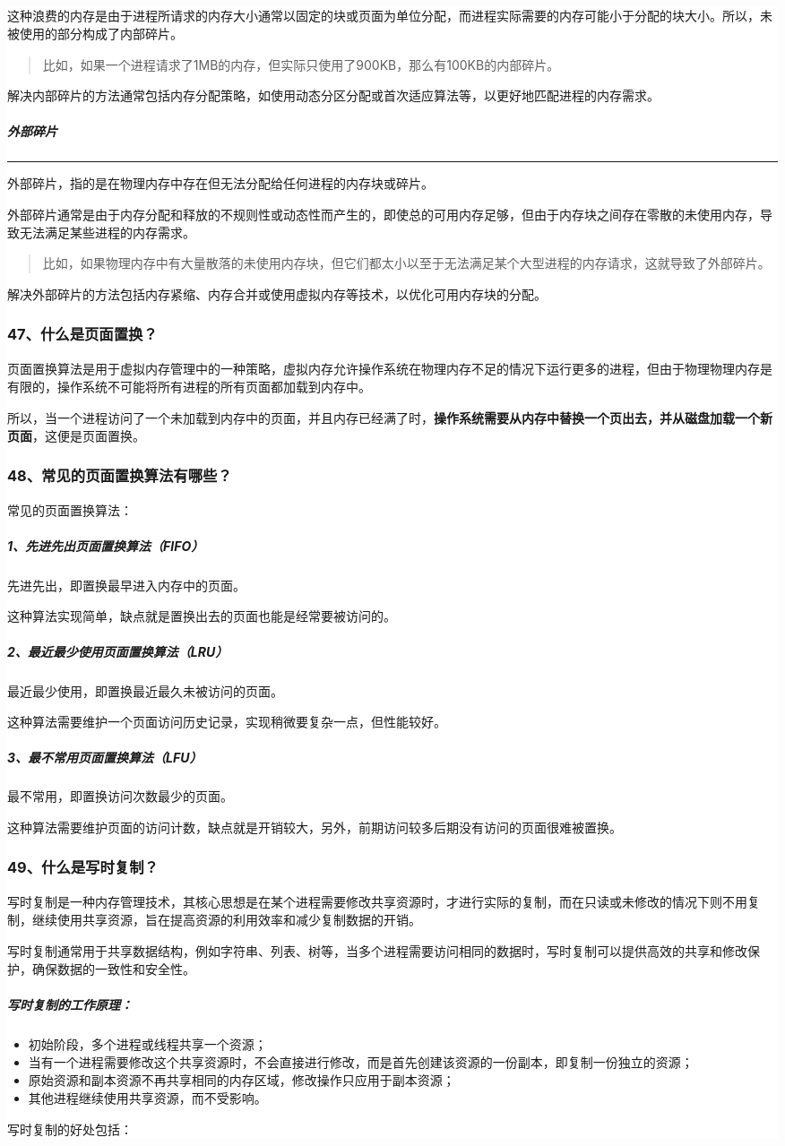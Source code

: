 这种浪费的内存是由于进程所请求的内存大小通常以固定的块或页面为单位分配，而进程实际需要的内存可能小于分配的块大小。所以，未被使用的部分构成了内部碎片。

> 比如，如果一个进程请求了1MB的内存，但实际只使用了900KB，那么有100KB的内部碎片。

解决内部碎片的方法通常包括内存分配策略，如使用动态分区分配或首次适应算法等，以更好地匹配进程的内存需求。

##### 外部碎片

----

外部碎片，指的是在物理内存中存在但无法分配给任何进程的内存块或碎片。

外部碎片通常是由于内存分配和释放的不规则性或动态性而产生的，即使总的可用内存足够，但由于内存块之间存在零散的未使用内存，导致无法满足某些进程的内存需求。

> 比如，如果物理内存中有大量散落的未使用内存块，但它们都太小以至于无法满足某个大型进程的内存请求，这就导致了外部碎片。

解决外部碎片的方法包括内存紧缩、内存合并或使用虚拟内存等技术，以优化可用内存块的分配。

### 47、什么是页面置换？

页面置换算法是用于虚拟内存管理中的一种策略，虚拟内存允许操作系统在物理内存不足的情况下运行更多的进程，但由于物理物理内存是有限的，操作系统不可能将所有进程的所有页面都加载到内存中。

所以，当一个进程访问了一个未加载到内存中的页面，并且内存已经满了时，**操作系统需要从内存中替换一个页出去，并从磁盘加载一个新页面**，这便是页面置换。

### 48、常见的页面置换算法有哪些？

常见的页面置换算法：

##### 1、先进先出页面置换算法（FIFO）

先进先出，即置换最早进入内存中的页面。

这种算法实现简单，缺点就是置换出去的页面也能是经常要被访问的。

##### 2、最近最少使用页面置换算法（LRU）

最近最少使用，即置换最近最久未被访问的页面。

这种算法需要维护一个页面访问历史记录，实现稍微要复杂一点，但性能较好。

##### 3、最不常用页面置换算法（LFU）

最不常用，即置换访问次数最少的页面。

这种算法需要维护页面的访问计数，缺点就是开销较大，另外，前期访问较多后期没有访问的页面很难被置换。

### 49、什么是写时复制？

写时复制是一种内存管理技术，其核心思想是在某个进程需要修改共享资源时，才进行实际的复制，而在只读或未修改的情况下则不用复制，继续使用共享资源，旨在提高资源的利用效率和减少复制数据的开销。

写时复制通常用于共享数据结构，例如字符串、列表、树等，当多个进程需要访问相同的数据时，写时复制可以提供高效的共享和修改保护，确保数据的一致性和安全性。

##### 写时复制的工作原理：

- 初始阶段，多个进程或线程共享一个资源；
- 当有一个进程需要修改这个共享资源时，不会直接进行修改，而是首先创建该资源的一份副本，即复制一份独立的资源；
- 原始资源和副本资源不再共享相同的内存区域，修改操作只应用于副本资源；
- 其他进程继续使用共享资源，而不受影响。

写时复制的好处包括：
